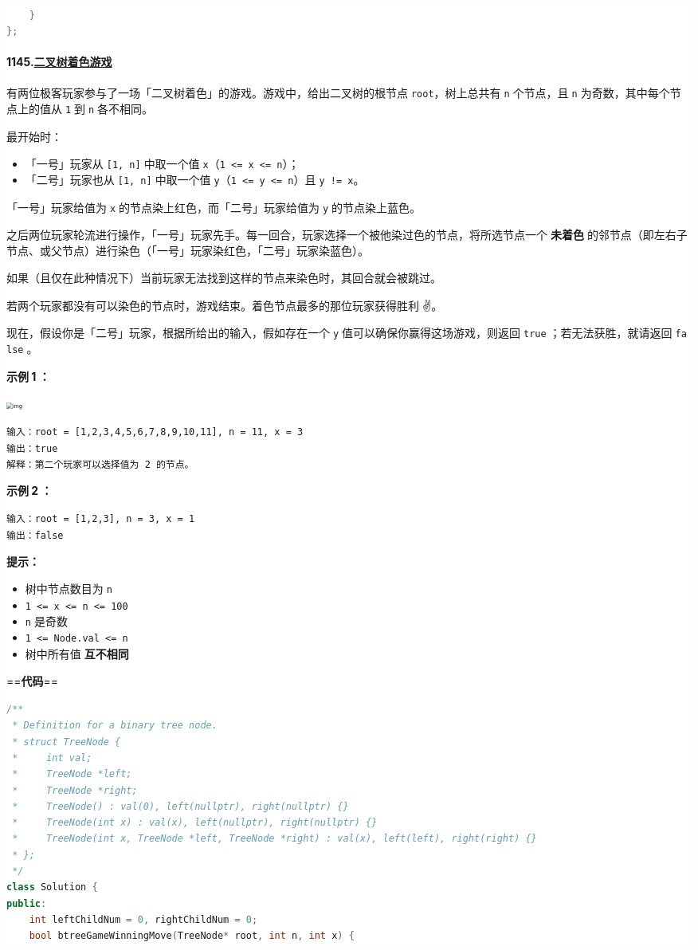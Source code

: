 ```c++
    }
};
```



#### 1145.[二叉树着色游戏](https://leetcode.cn/problems/binary-tree-coloring-game/description/)

有两位极客玩家参与了一场「二叉树着色」的游戏。游戏中，给出二叉树的根节点 `root`，树上总共有 `n` 个节点，且 `n` 为奇数，其中每个节点上的值从 `1` 到 `n` 各不相同。

最开始时：

- 「一号」玩家从 `[1, n]` 中取一个值 `x`（`1 <= x <= n`）；
- 「二号」玩家也从 `[1, n]` 中取一个值 `y`（`1 <= y <= n`）且 `y != x`。

「一号」玩家给值为 `x` 的节点染上红色，而「二号」玩家给值为 `y` 的节点染上蓝色。

之后两位玩家轮流进行操作，「一号」玩家先手。每一回合，玩家选择一个被他染过色的节点，将所选节点一个 **未着色** 的邻节点（即左右子节点、或父节点）进行染色（「一号」玩家染红色，「二号」玩家染蓝色）。

如果（且仅在此种情况下）当前玩家无法找到这样的节点来染色时，其回合就会被跳过。

若两个玩家都没有可以染色的节点时，游戏结束。着色节点最多的那位玩家获得胜利 ✌️。

现在，假设你是「二号」玩家，根据所给出的输入，假如存在一个 `y` 值可以确保你赢得这场游戏，则返回 `true` ；若无法获胜，就请返回 `false` 。

**示例 1 ：**

<img src="https://fzchen-picgo.oss-cn-shanghai.aliyuncs.com/Github/learning/20241229181050907.png" alt="img" style="zoom: 50%;" />

```
输入：root = [1,2,3,4,5,6,7,8,9,10,11], n = 11, x = 3
输出：true
解释：第二个玩家可以选择值为 2 的节点。
```

**示例 2 ：**

```
输入：root = [1,2,3], n = 3, x = 1
输出：false
```

 

**提示：**

- 树中节点数目为 `n`
- `1 <= x <= n <= 100`
- `n` 是奇数
- `1 <= Node.val <= n`
- 树中所有值 **互不相同**



==**代码**==

```c++
/**
 * Definition for a binary tree node.
 * struct TreeNode {
 *     int val;
 *     TreeNode *left;
 *     TreeNode *right;
 *     TreeNode() : val(0), left(nullptr), right(nullptr) {}
 *     TreeNode(int x) : val(x), left(nullptr), right(nullptr) {}
 *     TreeNode(int x, TreeNode *left, TreeNode *right) : val(x), left(left), right(right) {}
 * };
 */
class Solution {
public:
    int leftChildNum = 0, rightChildNum = 0;
    bool btreeGameWinningMove(TreeNode* root, int n, int x) {
```